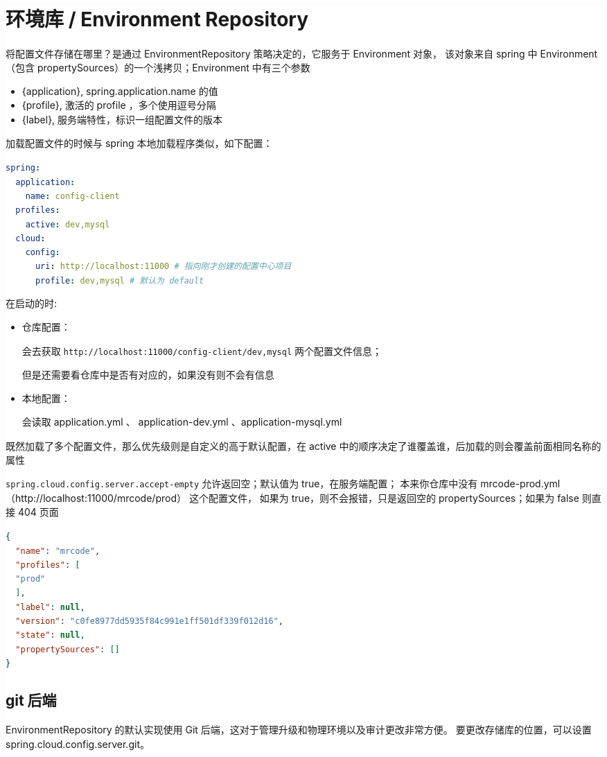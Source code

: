 # 环境库 / Environment Repository
将配置文件存储在哪里？是通过 EnvironmentRepository 策略决定的，它服务于 Environment 对象，
该对象来自 spring 中 Environment（包含 propertySources）的一个浅拷贝；Environment 中有三个参数

- {application}, spring.application.name 的值
- {profile}, 激活的 profile ，多个使用逗号分隔
- {label}, 服务端特性，标识一组配置文件的版本

加载配置文件的时候与 spring 本地加载程序类似，如下配置：

```yml
spring:
  application:
    name: config-client
  profiles:
    active: dev,mysql
  cloud:
    config:
      uri: http://localhost:11000 # 指向刚才创建的配置中心项目
      profile: dev,mysql # 默认为 default  
```

在启动的时:

- 仓库配置：

    会去获取 `http://localhost:11000/config-client/dev,mysql` 两个配置文件信息；

    但是还需要看仓库中是否有对应的，如果没有则不会有信息
- 本地配置：

    会读取 application.yml 、 application-dev.yml 、application-mysql.yml

既然加载了多个配置文件，那么优先级则是自定义的高于默认配置，在 active 中的顺序决定了谁覆盖谁，后加载的则会覆盖前面相同名称的属性

`spring.cloud.config.server.accept-empty` 允许返回空；默认值为 true，在服务端配置；
本来你仓库中没有 mrcode-prod.yml（http://localhost:11000/mrcode/prod） 这个配置文件，
如果为 true，则不会报错，只是返回空的 propertySources；如果为 false 则直接 404 页面

```json
{
  "name": "mrcode",
  "profiles": [
  "prod"
  ],
  "label": null,
  "version": "c0fe8977dd5935f84c991e1ff501df339f012d16",
  "state": null,
  "propertySources": []
}
```

## git 后端

EnvironmentRepository 的默认实现使用 Git 后端，这对于管理升级和物理环境以及审计更改非常方便。
要更改存储库的位置，可以设置 spring.cloud.config.server.git。
